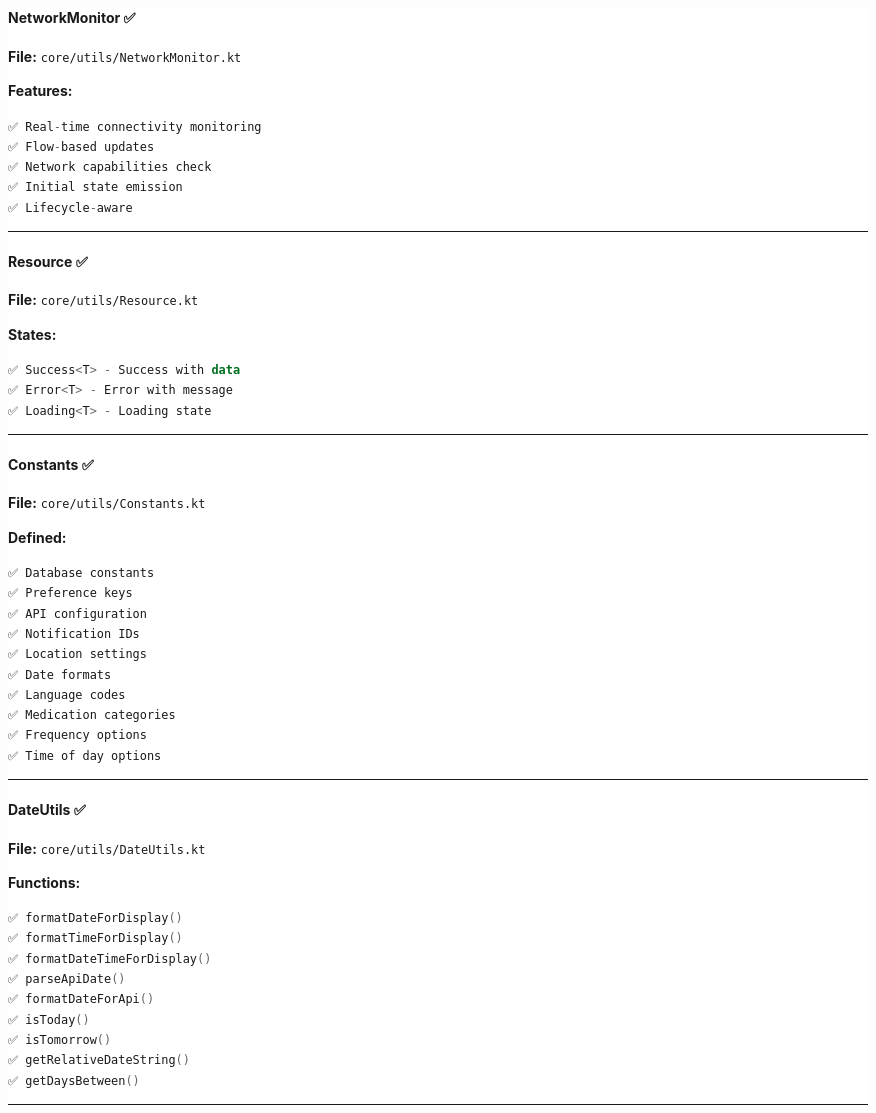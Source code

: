 #### NetworkMonitor ✅
**File:** `core/utils/NetworkMonitor.kt`

**Features:**
```kotlin
✅ Real-time connectivity monitoring
✅ Flow-based updates
✅ Network capabilities check
✅ Initial state emission
✅ Lifecycle-aware
```

---

#### Resource ✅
**File:** `core/utils/Resource.kt`

**States:**
```kotlin
✅ Success<T> - Success with data
✅ Error<T> - Error with message
✅ Loading<T> - Loading state
```

---

#### Constants ✅
**File:** `core/utils/Constants.kt`

**Defined:**
```kotlin
✅ Database constants
✅ Preference keys
✅ API configuration
✅ Notification IDs
✅ Location settings
✅ Date formats
✅ Language codes
✅ Medication categories
✅ Frequency options
✅ Time of day options
```

---

#### DateUtils ✅
**File:** `core/utils/DateUtils.kt`

**Functions:**
```kotlin
✅ formatDateForDisplay()
✅ formatTimeForDisplay()
✅ formatDateTimeForDisplay()
✅ parseApiDate()
✅ formatDateForApi()
✅ isToday()
✅ isTomorrow()
✅ getRelativeDateString()
✅ getDaysBetween()
```

---
